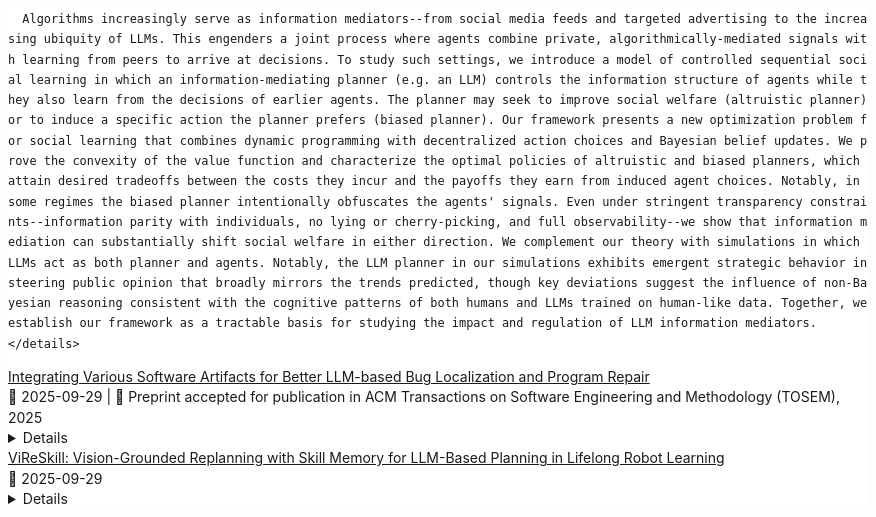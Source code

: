       Algorithms increasingly serve as information mediators--from social media feeds and targeted advertising to the increasing ubiquity of LLMs. This engenders a joint process where agents combine private, algorithmically-mediated signals with learning from peers to arrive at decisions. To study such settings, we introduce a model of controlled sequential social learning in which an information-mediating planner (e.g. an LLM) controls the information structure of agents while they also learn from the decisions of earlier agents. The planner may seek to improve social welfare (altruistic planner) or to induce a specific action the planner prefers (biased planner). Our framework presents a new optimization problem for social learning that combines dynamic programming with decentralized action choices and Bayesian belief updates. We prove the convexity of the value function and characterize the optimal policies of altruistic and biased planners, which attain desired tradeoffs between the costs they incur and the payoffs they earn from induced agent choices. Notably, in some regimes the biased planner intentionally obfuscates the agents' signals. Even under stringent transparency constraints--information parity with individuals, no lying or cherry-picking, and full observability--we show that information mediation can substantially shift social welfare in either direction. We complement our theory with simulations in which LLMs act as both planner and agents. Notably, the LLM planner in our simulations exhibits emergent strategic behavior in steering public opinion that broadly mirrors the trends predicted, though key deviations suggest the influence of non-Bayesian reasoning consistent with the cognitive patterns of both humans and LLMs trained on human-like data. Together, we establish our framework as a tractable basis for studying the impact and regulation of LLM information mediators.
    </details>
</div>
<div class="paper-card">
    <div class="paper-title"><a href="http://arxiv.org/abs/2412.03905v4">Integrating Various Software Artifacts for Better LLM-based Bug Localization and Program Repair</a></div>
    <div class="paper-meta">
      📅 2025-09-29
      | 💬 Preprint accepted for publication in ACM Transactions on Software Engineering and Methodology (TOSEM), 2025
    </div>
    <details class="paper-abstract">
      LLMs have garnered considerable attention for their potential to streamline Automated Program Repair (APR). LLM-based approaches can either insert the correct code or directly generate patches when provided with buggy methods. However, most of LLM-based APR methods rely on a single type of software information, without fully leveraging different software artifacts. Despite this, many LLM-based approaches do not explore which specific types of information best assist in APR. Addressing this gap is crucial for advancing LLM-based APR techniques. We propose DEVLoRe to use issue content (description and message) and stack error traces to localize buggy methods, then rely on debug information in buggy methods and issue content and stack error to localize buggy lines and generate plausible patches which can pass all unit tests. The results show that while issue content is particularly effective in assisting LLMs with fault localization and program repair, different types of software artifacts complement each other. By incorporating different artifacts, DEVLoRe successfully locates 49.3% and 47.6% of single and non-single buggy methods and generates 56.0% and 14.5% plausible patches for the Defects4J v2.0 dataset, respectively. This outperforms current state-of-the-art APR methods. Furthermore, we re-implemented and evaluated our framework, demonstrating its effectiveness in its effectiveness in resolving 9 unique issues compared to other state-of-the-art frameworks using the same or more advanced models on SWE-bench Lite.We also discussed whether a leading framework for Python code can be directly applied to Java code, or vice versa. The source code and experimental results of this work for replication are available at https://github.com/XYZboom/DEVLoRe.
    </details>
</div>
<div class="paper-card">
    <div class="paper-title"><a href="http://arxiv.org/abs/2509.24219v1">ViReSkill: Vision-Grounded Replanning with Skill Memory for LLM-Based Planning in Lifelong Robot Learning</a></div>
    <div class="paper-meta">
      📅 2025-09-29
    </div>
    <details class="paper-abstract">